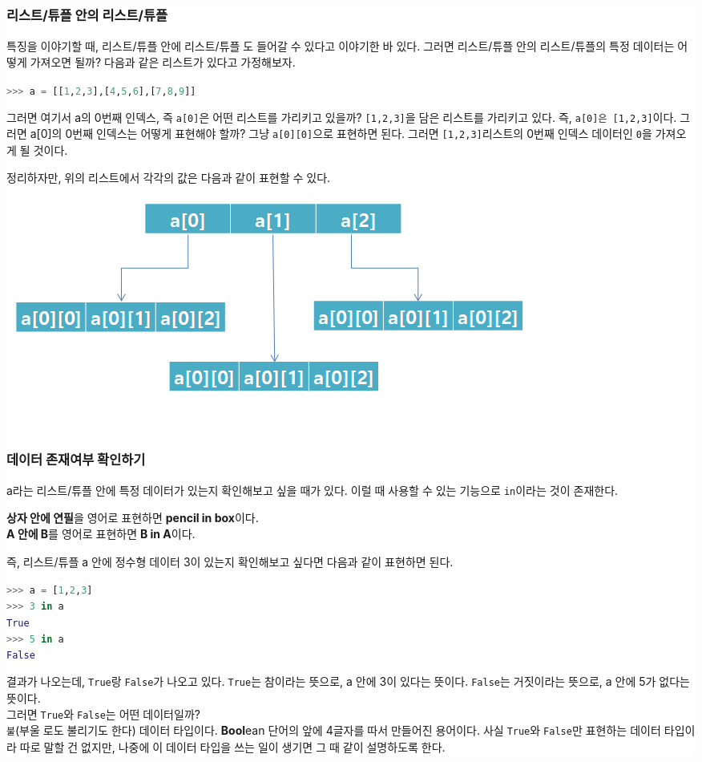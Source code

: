 ### 리스트/튜플 안의 리스트/튜플

특징을 이야기할 때, 리스트/튜플 안에 리스트/튜플 도 들어갈 수 있다고 이야기한 바 있다. 그러면 리스트/튜플 안의 리스트/튜플의 특정 데이터는 어떻게 가져오면 될까? 다음과 같은 리스트가 있다고 가정해보자.

```python
>>> a = [[1,2,3],[4,5,6],[7,8,9]]
```

그러면 여기서 a의 0번째 인덱스, 즉 ``a[0]``은 어떤 리스트를 가리키고 있을까? ``[1,2,3]``을 담은 리스트를 가리키고 있다. 즉, ``a[0]은 [1,2,3]``이다.
그러면 a[0]의 0번째 인덱스는 어떻게 표현해야 할까? 그냥 ``a[0][0]``으로 표현하면 된다. 그러면 ``[1,2,3]``리스트의 0번째 인덱스 데이터인 ``0``을 가져오게 될 것이다.

정리하자만, 위의 리스트에서 각각의 값은 다음과 같이 표현할 수 있다.

![list](/assets/images/python/5/list3.png "list")

&nbsp;

### 데이터 존재여부 확인하기

a라는 리스트/튜플 안에 특정 데이터가 있는지 확인해보고 싶을 때가 있다. 이럴 때 사용할 수 있는 기능으로 ``in``이라는 것이 존재한다.

**상자 안에 연필**을 영어로 표현하면 **pencil in box**이다.  
**A 안에 B**를 영어로 표현하면 **B in A**이다.

즉, 리스트/튜플 a 안에 정수형 데이터 3이 있는지 확인해보고 싶다면 다음과 같이 표현하면 된다.

```python
>>> a = [1,2,3]
>>> 3 in a
True
>>> 5 in a
False
```

결과가 나오는데, ``True``랑 ``False``가 나오고 있다. ``True``는 참이라는 뜻으로, a 안에 3이 있다는 뜻이다. ``False``는 거짓이라는 뜻으로, a 안에 5가 없다는 뜻이다.  
그러면 ``True``와 ``False``는 어떤 데이터일까?  
``불``(부울 로도 불리기도 한다) 데이터 타입이다. **Bool**ean 단어의 앞에 4글자를 따서 만들어진 용어이다. 사실 ``True``와 ``False``만 표현하는 데이터 타입이라 따로 말할 건 없지만, 나중에 이 데이터 타입을 쓰는 일이 생기면 그 때 같이 설명하도록 한다.
